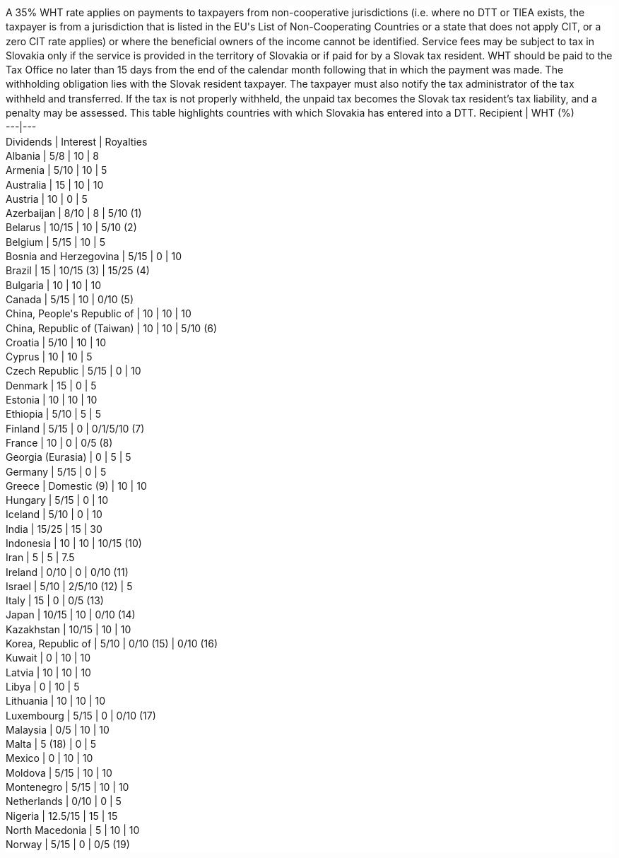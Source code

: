 A 35% WHT rate applies on payments to taxpayers from non-cooperative jurisdictions (i.e. where no DTT or TIEA exists, the taxpayer is from a jurisdiction that is listed in the EU's List of Non-Cooperating Countries or a state that does not apply CIT, or a zero CIT rate applies) or where the beneficial owners of the income cannot be identified.
Service fees may be subject to tax in Slovakia only if the service is provided in the territory of Slovakia or if paid for by a Slovak tax resident.
WHT should be paid to the Tax Office no later than 15 days from the end of the calendar month following that in which the payment was made. The withholding obligation lies with the Slovak resident taxpayer. The taxpayer must also notify the tax administrator of the tax withheld and transferred. If the tax is not properly withheld, the unpaid tax becomes the Slovak tax resident’s tax liability, and a penalty may be assessed.
This table highlights countries with which Slovakia has entered into a DTT.
Recipient | WHT (%)  
---|---  
Dividends | Interest | Royalties  
Albania | 5/8 | 10 | 8  
Armenia | 5/10 | 10 | 5  
Australia | 15 | 10 | 10  
Austria | 10 | 0 | 5  
Azerbaijan | 8/10 | 8 | 5/10 (1)  
Belarus | 10/15 | 10 | 5/10 (2)  
Belgium | 5/15 | 10 | 5  
Bosnia and Herzegovina | 5/15 | 0 | 10  
Brazil | 15 | 10/15 (3) | 15/25 (4)  
Bulgaria | 10 | 10 | 10  
Canada | 5/15 | 10 | 0/10 (5)  
China, People's Republic of | 10 | 10 | 10  
China, Republic of (Taiwan) | 10 | 10 | 5/10 (6)  
Croatia | 5/10 | 10 | 10  
Cyprus | 10 | 10 | 5  
Czech Republic | 5/15 | 0 | 10  
Denmark | 15 | 0 | 5  
Estonia | 10 | 10 | 10  
Ethiopia | 5/10 | 5 | 5  
Finland | 5/15 | 0 | 0/1/5/10 (7)  
France | 10 | 0 | 0/5 (8)  
Georgia (Eurasia) | 0 | 5 | 5  
Germany | 5/15 | 0 | 5  
Greece | Domestic (9) | 10 | 10  
Hungary | 5/15 | 0 | 10  
Iceland | 5/10 | 0 | 10  
India | 15/25 | 15 | 30  
Indonesia | 10 | 10 | 10/15 (10)  
Iran | 5 | 5 | 7.5  
Ireland | 0/10 | 0 | 0/10 (11)  
Israel | 5/10 | 2/5/10 (12) | 5  
Italy | 15 | 0 | 0/5 (13)  
Japan | 10/15 | 10 | 0/10 (14)  
Kazakhstan | 10/15 | 10 | 10  
Korea, Republic of | 5/10 | 0/10 (15) | 0/10 (16)  
Kuwait | 0 | 10 | 10  
Latvia | 10 | 10 | 10  
Libya | 0 | 10 | 5  
Lithuania | 10 | 10 | 10  
Luxembourg | 5/15 | 0 | 0/10 (17)  
Malaysia | 0/5 | 10 | 10  
Malta | 5 (18) | 0 | 5  
Mexico | 0 | 10 | 10  
Moldova | 5/15 | 10 | 10  
Montenegro | 5/15 | 10 | 10  
Netherlands | 0/10 | 0 | 5  
Nigeria | 12.5/15 | 15 | 15  
North Macedonia | 5 | 10 | 10  
Norway | 5/15 | 0 | 0/5 (19)  